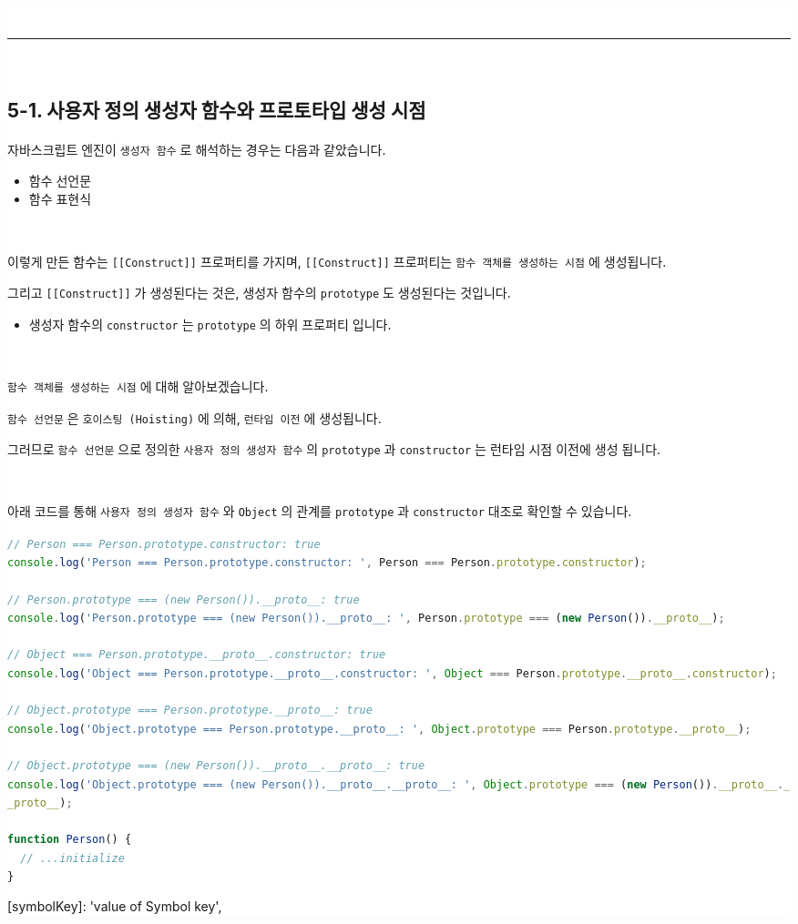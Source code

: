 

<br /><hr /><br/>



## 5-1. 사용자 정의 생성자 함수와 프로토타입 생성 시점

자바스크립트 엔진이 `생성자 함수` 로 해석하는 경우는 다음과 같았습니다.

* 함수 선언문
* 함수 표현식

<br />

이렇게 만든 함수는 `[[Construct]]` 프로퍼티를 가지며, `[[Construct]]` 프로퍼티는 `함수 객체를 생성하는 시점` 에 생성됩니다.

그리고 `[[Construct]]` 가 생성된다는 것은, 생성자 함수의 `prototype` 도 생성된다는 것입니다.

* 생성자 함수의 `constructor` 는 `prototype` 의 하위 프로퍼티 입니다.

<br />

`함수 객체를 생성하는 시점` 에 대해 알아보겠습니다.

`함수 선언문` 은 `호이스팅 (Hoisting)` 에 의해, `런타임 이전` 에 생성됩니다.

그러므로 `함수 선언문` 으로 정의한 `사용자 정의 생성자 함수` 의 `prototype` 과 `constructor` 는 런타임 시점 이전에 생성 됩니다.

<br />

아래 코드를 통해 `사용자 정의 생성자 함수` 와 `Object` 의 관계를 `prototype` 과 `constructor` 대조로 확인할 수 있습니다.

```javascript
// Person === Person.prototype.constructor: true
console.log('Person === Person.prototype.constructor: ', Person === Person.prototype.constructor);

// Person.prototype === (new Person()).__proto__: true
console.log('Person.prototype === (new Person()).__proto__: ', Person.prototype === (new Person()).__proto__);

// Object === Person.prototype.__proto__.constructor: true
console.log('Object === Person.prototype.__proto__.constructor: ', Object === Person.prototype.__proto__.constructor);

// Object.prototype === Person.prototype.__proto__: true
console.log('Object.prototype === Person.prototype.__proto__: ', Object.prototype === Person.prototype.__proto__);

// Object.prototype === (new Person()).__proto__.__proto__: true
console.log('Object.prototype === (new Person()).__proto__.__proto__: ', Object.prototype === (new Person()).__proto__.__proto__);

function Person() {
  // ...initialize
}
```



  [symbolKey]: 'value of Symbol key',